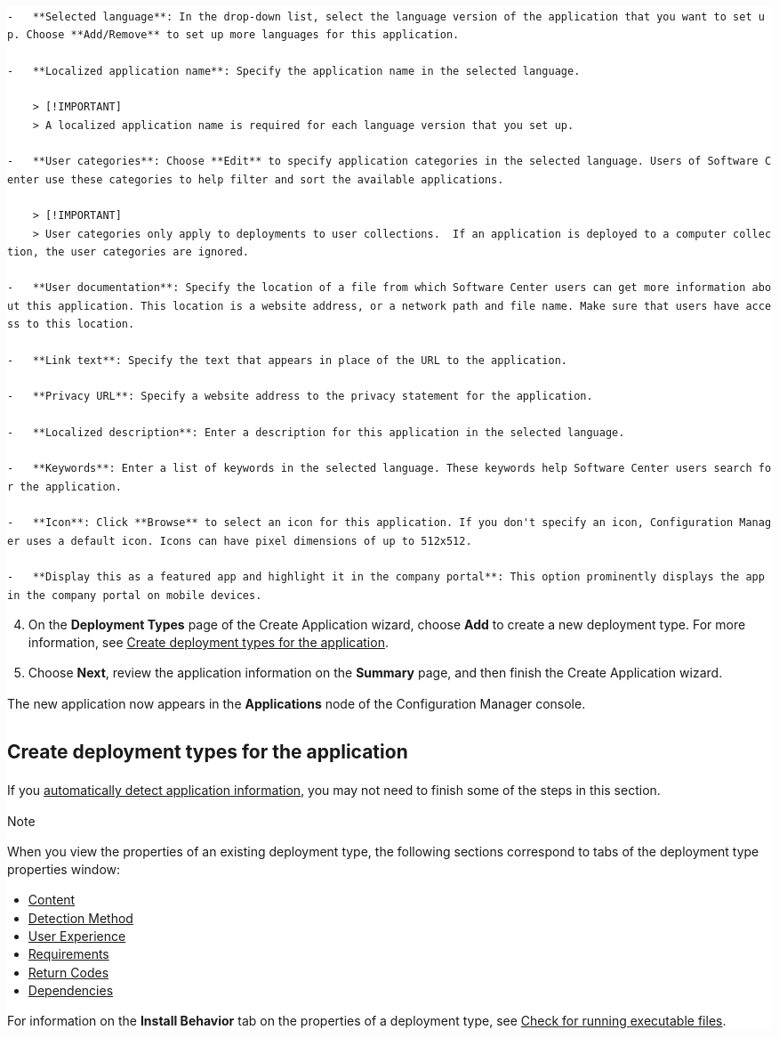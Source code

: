     -   **Selected language**: In the drop-down list, select the language version of the application that you want to set up. Choose **Add/Remove** to set up more languages for this application.  

    -   **Localized application name**: Specify the application name in the selected language.  

        > [!IMPORTANT]  
        > A localized application name is required for each language version that you set up.  

    -   **User categories**: Choose **Edit** to specify application categories in the selected language. Users of Software Center use these categories to help filter and sort the available applications.  

        > [!IMPORTANT]  
        > User categories only apply to deployments to user collections.  If an application is deployed to a computer collection, the user categories are ignored.

    -   **User documentation**: Specify the location of a file from which Software Center users can get more information about this application. This location is a website address, or a network path and file name. Make sure that users have access to this location.  

    -   **Link text**: Specify the text that appears in place of the URL to the application.  

    -   **Privacy URL**: Specify a website address to the privacy statement for the application.  

    -   **Localized description**: Enter a description for this application in the selected language.  

    -   **Keywords**: Enter a list of keywords in the selected language. These keywords help Software Center users search for the application.  

    -   **Icon**: Click **Browse** to select an icon for this application. If you don't specify an icon, Configuration Manager uses a default icon. Icons can have pixel dimensions of up to 512x512.  

    -   **Display this as a featured app and highlight it in the company portal**: This option prominently displays the app in the company portal on mobile devices.  

4.  On the **Deployment Types** page of the Create Application wizard, choose **Add** to create a new deployment type. For more information, see [Create deployment types for the application](#bkmk_create-dt).  

5.  Choose **Next**, review the application information on the **Summary** page, and then finish the Create Application wizard.  

The new application now appears in the **Applications** node of the Configuration Manager console.  



## <a name="bkmk_create-dt"></a> Create deployment types for the application  

If you [automatically detect application information](#bkmk_auto-app), you may not need to finish some of the steps in this section.  

> [!Note]  
> When you view the properties of an existing deployment type, the following sections correspond to tabs of the deployment type properties window:  
> - [Content](#bkmk_dt-content)
> - [Detection Method](#bkmk_dt-detect)
> - [User Experience](#bkmk_dt-ux)
> - [Requirements](#bkmk_dt-require)
> - [Return Codes](#bkmk_dt-return)
> - [Dependencies](#bkmk_dt-depend)
>  
> For information on the **Install Behavior** tab on the properties of a deployment type, see [Check for running executable files](/sccm/apps/deploy-use/deploy-applications#bkmk_exe-check).  

